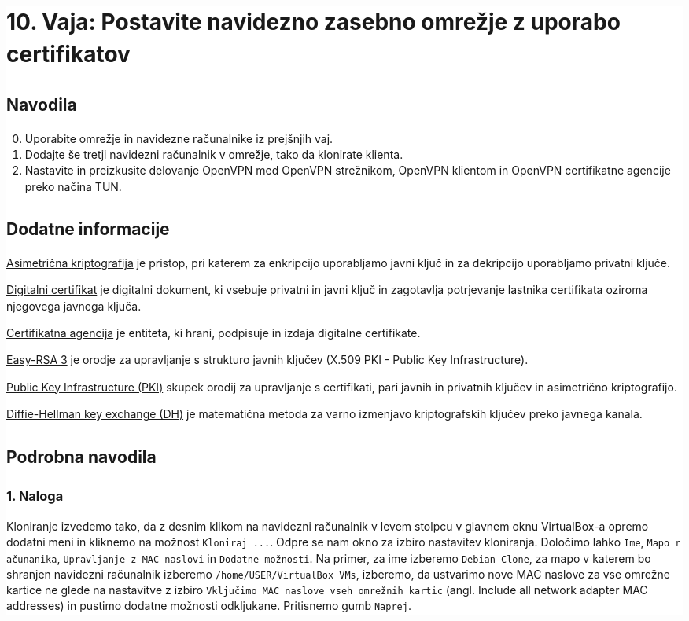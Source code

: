 # 10. Vaja: Postavite navidezno zasebno omrežje z uporabo certifikatov

## Navodila
 
0. Uporabite omrežje in navidezne računalnike iz prejšnjih vaj. 
1. Dodajte še tretji navidezni računalnik v omrežje, tako da klonirate klienta.
2. Nastavite in preizkusite delovanje OpenVPN med OpenVPN strežnikom, OpenVPN klientom in OpenVPN certifikatne agencije preko načina TUN. 

## Dodatne informacije

[Asimetrična kriptografija](https://en.wikipedia.org/wiki/Cryptography#Public-key_cryptography) je pristop, pri katerem za enkripcijo uporabljamo javni ključ in za dekripcijo uporabljamo privatni ključe.

[Digitalni certifikat](https://en.wikipedia.org/wiki/Public_key_certificate) je digitalni dokument, ki vsebuje privatni in javni ključ in zagotavlja potrjevanje lastnika certifikata oziroma njegovega javnega ključa.

[Certifikatna agencija](https://en.wikipedia.org/wiki/Certificate_authority) je entiteta, ki hrani, podpisuje in izdaja digitalne certifikate.

[Easy-RSA 3](https://easy-rsa.readthedocs.io/en/latest/) je orodje za upravljanje s strukturo javnih ključev (X.509 PKI - Public Key Infrastructure).

[Public Key Infrastructure (PKI)](https://en.wikipedia.org/wiki/Public_key_infrastructure) skupek orodij za upravljanje s certifikati, pari javnih in privatnih ključev in asimetrično kriptografijo.

[Diffie-Hellman key exchange (DH)](https://en.wikipedia.org/wiki/Diffie%E2%80%93Hellman_key_exchange) je matematična metoda za varno izmenjavo kriptografskih ključev preko javnega kanala.

## Podrobna navodila

### 1. Naloga

Kloniranje izvedemo tako, da z desnim klikom na navidezni računalnik v levem stolpcu v glavnem oknu VirtualBox-a opremo dodatni meni in kliknemo na možnost `Kloniraj ...`. Odpre se nam okno za izbiro nastavitev kloniranja. Določimo lahko `Ime`, `Mapo računanika`, `Upravljanje z MAC naslovi` in `Dodatne možnosti`. Na primer, za ime izberemo `Debian Clone`, za mapo v katerem bo shranjen navidezni računalnik izberemo `/home/USER/VirtualBox VMs`, izberemo, da ustvarimo nove MAC naslove za vse omrežne kartice ne glede na nastavitve z izbiro `Vključimo MAC naslove vseh omrežnih kartic` (angl. Include all network adapter MAC addresses) in pustimo dodatne možnosti odkljukane. Pritisnemo gumb `Naprej`.
